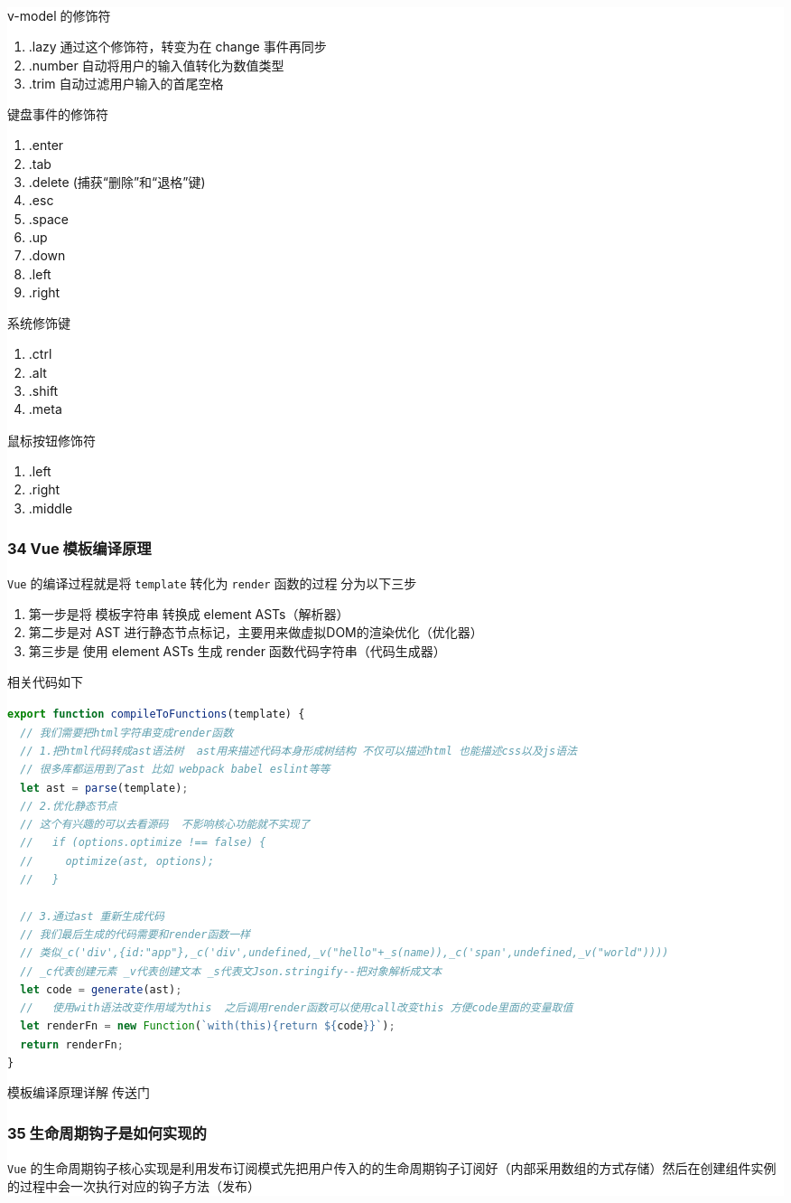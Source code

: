 v-model 的修饰符


1. .lazy 通过这个修饰符，转变为在 change 事件再同步
2. .number 自动将用户的输入值转化为数值类型
3. .trim 自动过滤用户输入的首尾空格


键盘事件的修饰符

1. .enter
2. .tab
3. .delete (捕获“删除”和“退格”键)
4. .esc
5. .space
6. .up
7. .down
8. .left
9. .right

系统修饰键

1. .ctrl
2. .alt
3. .shift
4. .meta

鼠标按钮修饰符

1. .left
2. .right
3. .middle

### 34 Vue 模板编译原理
`Vue` 的编译过程就是将 `template` 转化为 `render` 函数的过程 分为以下三步
1. 第一步是将 模板字符串 转换成 element ASTs（解析器）
2. 第二步是对 AST 进行静态节点标记，主要用来做虚拟DOM的渲染优化（优化器）
3. 第三步是 使用 element ASTs 生成 render 函数代码字符串（代码生成器）

相关代码如下
```js
export function compileToFunctions(template) {
  // 我们需要把html字符串变成render函数
  // 1.把html代码转成ast语法树  ast用来描述代码本身形成树结构 不仅可以描述html 也能描述css以及js语法
  // 很多库都运用到了ast 比如 webpack babel eslint等等
  let ast = parse(template);
  // 2.优化静态节点
  // 这个有兴趣的可以去看源码  不影响核心功能就不实现了
  //   if (options.optimize !== false) {
  //     optimize(ast, options);
  //   }

  // 3.通过ast 重新生成代码
  // 我们最后生成的代码需要和render函数一样
  // 类似_c('div',{id:"app"},_c('div',undefined,_v("hello"+_s(name)),_c('span',undefined,_v("world"))))
  // _c代表创建元素 _v代表创建文本 _s代表文Json.stringify--把对象解析成文本
  let code = generate(ast);
  //   使用with语法改变作用域为this  之后调用render函数可以使用call改变this 方便code里面的变量取值
  let renderFn = new Function(`with(this){return ${code}}`);
  return renderFn;
}
```
模板编译原理详解 传送门
### 35 生命周期钩子是如何实现的
`Vue` 的生命周期钩子核心实现是利用发布订阅模式先把用户传入的的生命周期钩子订阅好（内部采用数组的方式存储）然后在创建组件实例的过程中会一次执行对应的钩子方法（发布）
